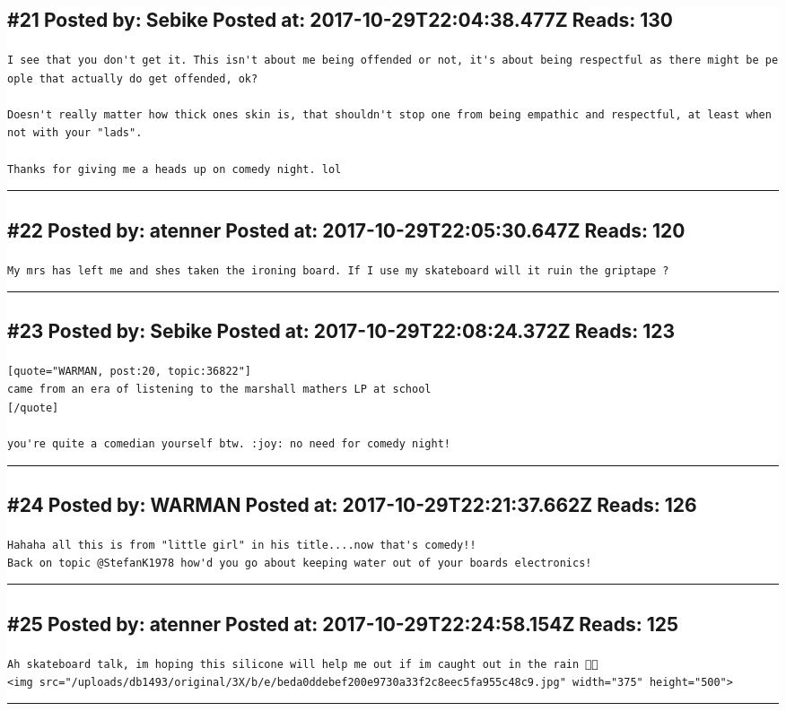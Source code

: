 ## \#21 Posted by: Sebike Posted at: 2017-10-29T22:04:38.477Z Reads: 130

```
I see that you don't get it. This isn't about me being offended or not, it's about being respectful as there might be people that actually do get offended, ok? 

Doesn't really matter how thick ones skin is, that shouldn't stop one from being empathic and respectful, at least when not with your "lads". 

Thanks for giving me a heads up on comedy night. lol
```

---
## \#22 Posted by: atenner Posted at: 2017-10-29T22:05:30.647Z Reads: 120

```
My mrs has left me and shes taken the ironing board. If I use my skateboard will it ruin the griptape ?
```

---
## \#23 Posted by: Sebike Posted at: 2017-10-29T22:08:24.372Z Reads: 123

```
[quote="WARMAN, post:20, topic:36822"]
came from an era of listening to the marshall mathers LP at school
[/quote]

you're quite a comedian yourself btw. :joy: no need for comedy night!
```

---
## \#24 Posted by: WARMAN Posted at: 2017-10-29T22:21:37.662Z Reads: 126

```
Hahaha all this is from "little girl" in his title....now that's comedy!! 
Back on topic @StefanK1978 how'd you go about keeping water out of your boards electronics!
```

---
## \#25 Posted by: atenner Posted at: 2017-10-29T22:24:58.154Z Reads: 125

```
Ah skateboard talk, im hoping this silicone will help me out if im caught out in the rain 🤞🏻
<img src="/uploads/db1493/original/3X/b/e/beda0ddebef200e9730a33f2c8eec5fa955c48c9.jpg" width="375" height="500">
```

---